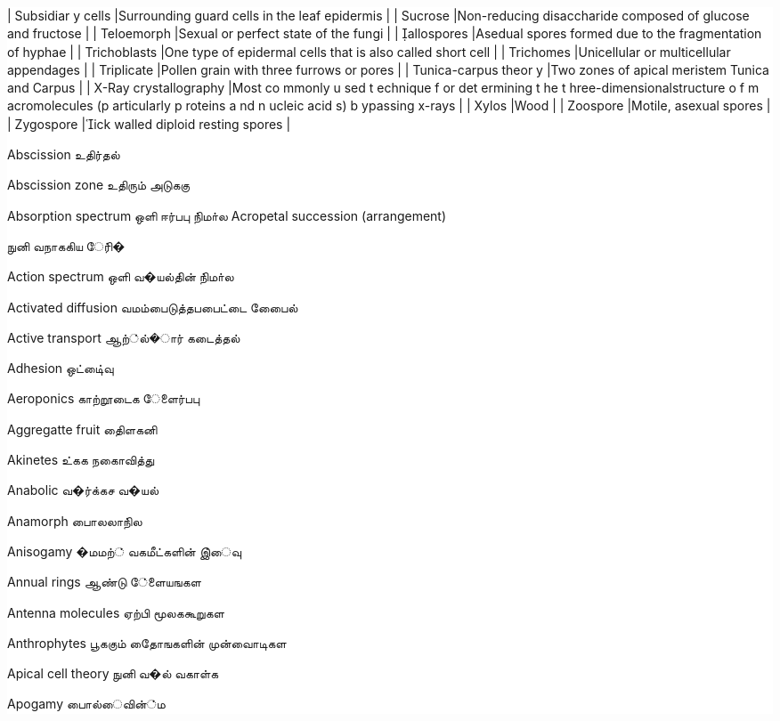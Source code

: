 | Subsidiar y cells |Surrounding guard cells in the leaf epidermis |
| Sucrose |Non-reducing disaccharide composed of glucose and fructose |
| Teloemorph |Sexual or perfect state of the fungi |
| allospores |Asedual spores formed due to the fragmentation of hyphae |
| Trichoblasts |One type of epidermal cells that is also called short cell |
| Trichomes |Unicellular or multicellular appendages |
| Triplicate |Pollen grain with three furrows or pores |
| Tunica-carpus theor y |Two zones of apical meristem Tunica and Carpus |
| X-Ray crystallography |Most co mmonly u sed t echnique f or det ermining t he t hree-dimensionalstructure o f m acromolecules (p articularly p roteins a nd n ucleic acid s) b ypassing x-rays |
| Xylos |Wood |
| Zoospore |Motile, asexual spores |
| Zygospore |ick walled diploid  resting spores |
  

Abscission உதிர்தல்

Abscission zone உதிரும் அடுககு

Absorption spectrum ஒளி ஈர்பபு நி்மா்ல Acropetal succession (arrangement)

நுனி வநாககிய ேரி்�

Action spectrum ஒளி வ�யல்தி்ன் நி்மா்ல

Activated diffusion வமம்பைடுத்தபபைட்டை பைைேல்

Active transport ஆற்்ல்�ார் கடைத்தல்

Adhesion ஒட்டி்ைவு

Aeroponics காற்றூடைக ேளைர்பபு

Aggregatte fruit திைளகனி

Akinetes உ்கக நகைாவித்து

Anabolic வ�ர்க்கச வ�யல்

Anamorph பைாலலாநி்ல

Anisogamy �மமற்் வகமீட்களின் இ்ைவு

Annual rings ஆண்டு ே்ளையஙகள

Antenna molecules ஏற்பி மூலககூறுகள

Anthrophytes பூககும் தாேைஙகளின் முன்வைாடிகள

Apical cell theory நுனி வ�ல் வகாள்க

Apogamy பைால்ைவின்்ம
